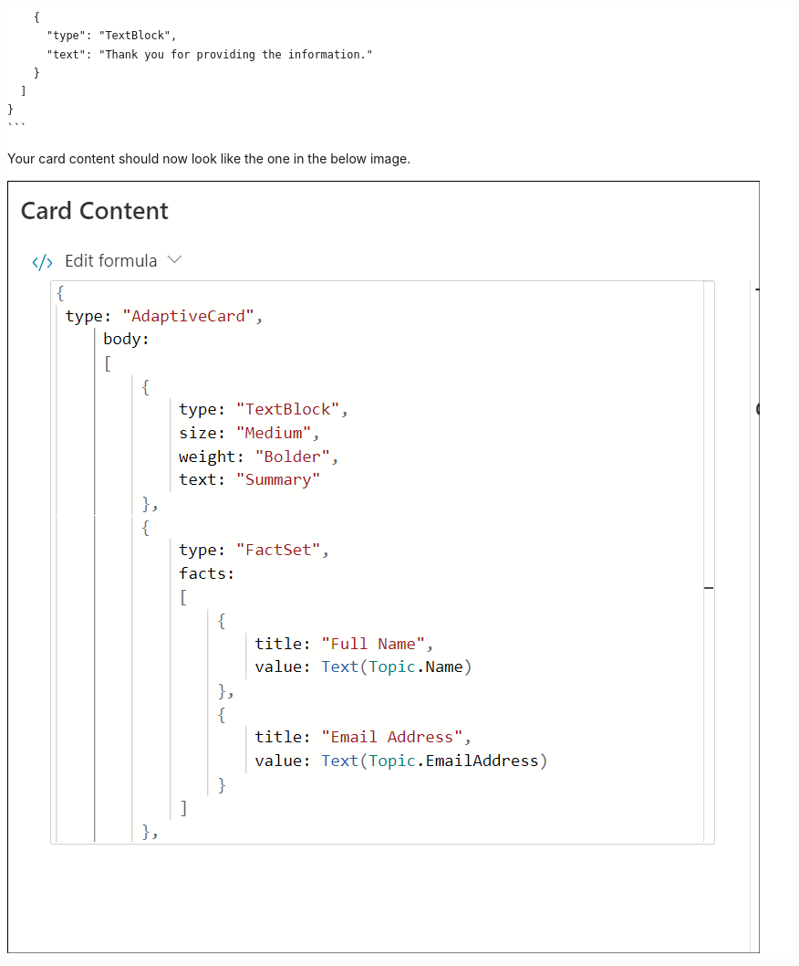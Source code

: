         {
          "type": "TextBlock",
          "text": "Thank you for providing the information."
        }
      ]
    }
    ```
    
   Your card content should now look like the one in the below image.
   
   ![](./media/image90.png)
